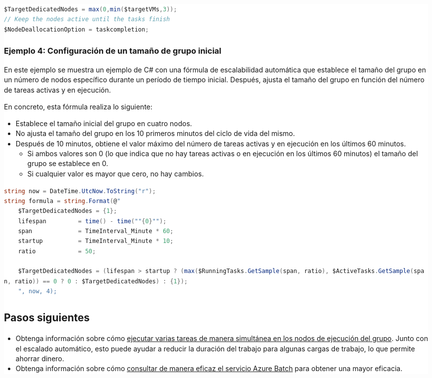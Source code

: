 ```csharp
$TargetDedicatedNodes = max(0,min($targetVMs,3));
// Keep the nodes active until the tasks finish
$NodeDeallocationOption = taskcompletion;
```

### <a name="example-4-setting-an-initial-pool-size"></a>Ejemplo 4: Configuración de un tamaño de grupo inicial

En este ejemplo se muestra un ejemplo de C# con una fórmula de escalabilidad automática que establece el tamaño del grupo en un número de nodos específico durante un período de tiempo inicial. Después, ajusta el tamaño del grupo en función del número de tareas activas y en ejecución.

En concreto, esta fórmula realiza lo siguiente:

- Establece el tamaño inicial del grupo en cuatro nodos.
- No ajusta el tamaño del grupo en los 10 primeros minutos del ciclo de vida del mismo.
- Después de 10 minutos, obtiene el valor máximo del número de tareas activas y en ejecución en los últimos 60 minutos.
  - Si ambos valores son 0 (lo que indica que no hay tareas activas o en ejecución en los últimos 60 minutos) el tamaño del grupo se establece en 0.
  - Si cualquier valor es mayor que cero, no hay cambios.

```csharp
string now = DateTime.UtcNow.ToString("r");
string formula = string.Format(@"
    $TargetDedicatedNodes = {1};
    lifespan         = time() - time(""{0}"");
    span             = TimeInterval_Minute * 60;
    startup          = TimeInterval_Minute * 10;
    ratio            = 50;

    $TargetDedicatedNodes = (lifespan > startup ? (max($RunningTasks.GetSample(span, ratio), $ActiveTasks.GetSample(span, ratio)) == 0 ? 0 : $TargetDedicatedNodes) : {1});
    ", now, 4);
```

## <a name="next-steps"></a>Pasos siguientes

- Obtenga información sobre cómo [ejecutar varias tareas de manera simultánea en los nodos de ejecución del grupo](batch-parallel-node-tasks.md). Junto con el escalado automático, esto puede ayudar a reducir la duración del trabajo para algunas cargas de trabajo, lo que permite ahorrar dinero.
- Obtenga información sobre cómo [consultar de manera eficaz el servicio Azure Batch](batch-efficient-list-queries.md) para obtener una mayor eficacia.
